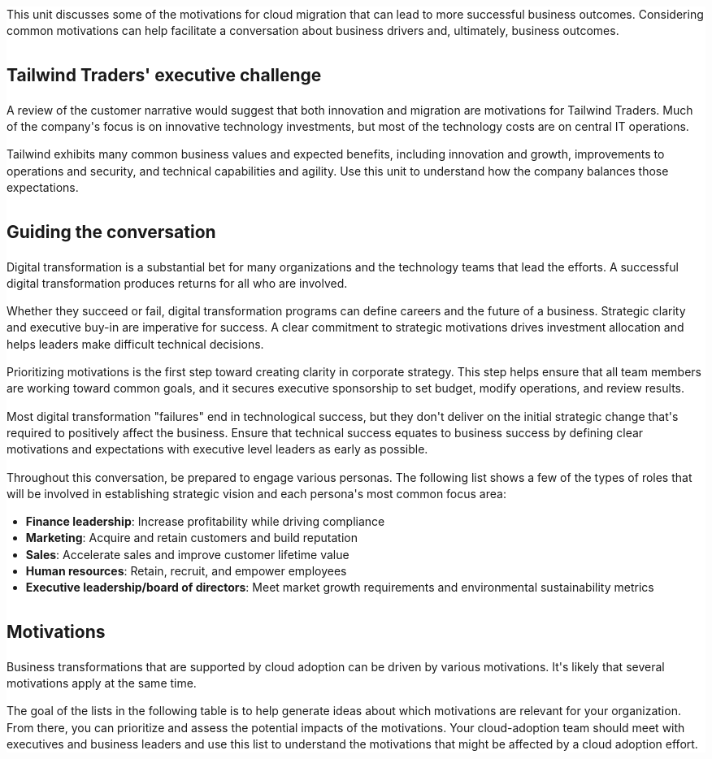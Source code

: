 

This unit discusses some of the motivations for cloud migration that can lead to more successful business outcomes. Considering common motivations can help facilitate a conversation about business drivers and, ultimately, business outcomes.

## Tailwind Traders' executive challenge

A review of the customer narrative would suggest that both innovation and migration are motivations for Tailwind Traders. Much of the company's focus is on innovative technology investments, but most of the technology costs are on central IT operations.

Tailwind exhibits many common business values and expected benefits, including innovation and growth, improvements to operations and security, and technical capabilities and agility. Use this unit to understand how the company balances those expectations.

## Guiding the conversation

Digital transformation is a substantial bet for many organizations and the technology teams that lead the efforts. A successful digital transformation produces returns for all who are involved.

Whether they succeed or fail, digital transformation programs can define careers and the future of a business. Strategic clarity and executive buy-in are imperative for success. A clear commitment to strategic motivations drives investment allocation and helps leaders make difficult technical decisions.

Prioritizing motivations is the first step toward creating clarity in corporate strategy. This step helps ensure that all team members are working toward common goals, and it secures executive sponsorship to set budget, modify operations, and review results.

Most digital transformation "failures" end in technological success, but they don't deliver on the initial strategic change that's required to positively affect the business. Ensure that technical success equates to business success by defining clear motivations and expectations with executive level leaders as early as possible.

Throughout this conversation, be prepared to engage various personas. The following list shows a few of the types of roles that will be involved in establishing strategic vision and each persona's most common focus area:

- **Finance leadership**: Increase profitability while driving compliance
- **Marketing**: Acquire and retain customers and build reputation
- **Sales**: Accelerate sales and improve customer lifetime value
- **Human resources**: Retain, recruit, and empower employees
- **Executive leadership/board of directors**: Meet market growth requirements and environmental sustainability metrics

## Motivations

Business transformations that are supported by cloud adoption can be driven by various motivations. It's likely that several motivations apply at the same time.

The goal of the lists in the following table is to help generate ideas about which motivations are relevant for your organization. From there, you can prioritize and assess the potential impacts of the motivations. Your cloud-adoption team should meet with executives and business leaders and use this list to understand the motivations that might be affected by a cloud adoption effort.
